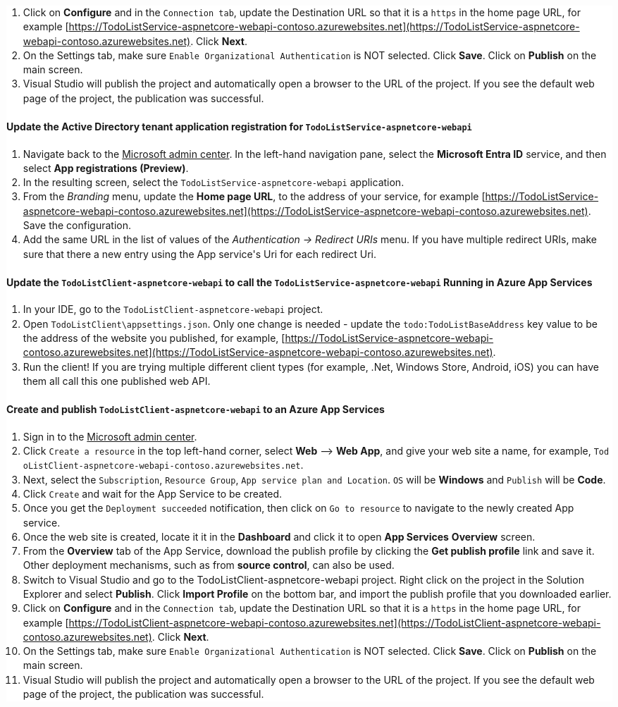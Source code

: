 1. Click on **Configure** and in the `Connection tab`, update the Destination URL so that it is a `https` in the home page URL, for example [https://TodoListService-aspnetcore-webapi-contoso.azurewebsites.net](https://TodoListService-aspnetcore-webapi-contoso.azurewebsites.net). Click **Next**.
1. On the Settings tab, make sure `Enable Organizational Authentication` is NOT selected.  Click **Save**. Click on **Publish** on the main screen.
1. Visual Studio will publish the project and automatically open a browser to the URL of the project.  If you see the default web page of the project, the publication was successful.

#### Update the Active Directory tenant application registration for `TodoListService-aspnetcore-webapi`

1. Navigate back to the [Microsoft admin center](https://portal.azure.com).
In the left-hand navigation pane, select the **Microsoft Entra ID** service, and then select **App registrations (Preview)**.
1. In the resulting screen, select the `TodoListService-aspnetcore-webapi` application.
1. From the *Branding* menu, update the **Home page URL**, to the address of your service, for example [https://TodoListService-aspnetcore-webapi-contoso.azurewebsites.net](https://TodoListService-aspnetcore-webapi-contoso.azurewebsites.net). Save the configuration.
1. Add the same URL in the list of values of the *Authentication -> Redirect URIs* menu. If you have multiple redirect URIs, make sure that there a new entry using the App service's Uri for each redirect Uri.

#### Update the `TodoListClient-aspnetcore-webapi` to call the `TodoListService-aspnetcore-webapi` Running in Azure App Services

1. In your IDE, go to the `TodoListClient-aspnetcore-webapi` project.
1. Open `TodoListClient\appsettings.json`.  Only one change is needed - update the `todo:TodoListBaseAddress` key value to be the address of the website you published,
   for example, [https://TodoListService-aspnetcore-webapi-contoso.azurewebsites.net](https://TodoListService-aspnetcore-webapi-contoso.azurewebsites.net).
1. Run the client! If you are trying multiple different client types (for example, .Net, Windows Store, Android, iOS) you can have them all call this one published web API.

#### Create and publish `TodoListClient-aspnetcore-webapi` to an Azure App Services

1. Sign in to the [Microsoft admin center](https://portal.azure.com).
1. Click `Create a resource` in the top left-hand corner, select **Web** --> **Web App**, and give your web site a name, for example, `TodoListClient-aspnetcore-webapi-contoso.azurewebsites.net`.
1. Next, select the `Subscription`, `Resource Group`, `App service plan and Location`. `OS` will be **Windows** and `Publish` will be **Code**.
1. Click `Create` and wait for the App Service to be created.
1. Once you get the `Deployment succeeded` notification, then click on `Go to resource` to navigate to the newly created App service.
1. Once the web site is created, locate it it in the **Dashboard** and click it to open **App Services** **Overview** screen.
1. From the **Overview** tab of the App Service, download the publish profile by clicking the **Get publish profile** link and save it.  Other deployment mechanisms, such as from **source control**, can also be used.
1. Switch to Visual Studio and go to the TodoListClient-aspnetcore-webapi project.  Right click on the project in the Solution Explorer and select **Publish**.  Click **Import Profile** on the bottom bar, and import the publish profile that you downloaded earlier.
1. Click on **Configure** and in the `Connection tab`, update the Destination URL so that it is a `https` in the home page URL, for example [https://TodoListClient-aspnetcore-webapi-contoso.azurewebsites.net](https://TodoListClient-aspnetcore-webapi-contoso.azurewebsites.net). Click **Next**.
1. On the Settings tab, make sure `Enable Organizational Authentication` is NOT selected.  Click **Save**. Click on **Publish** on the main screen.
1. Visual Studio will publish the project and automatically open a browser to the URL of the project.  If you see the default web page of the project, the publication was successful.
